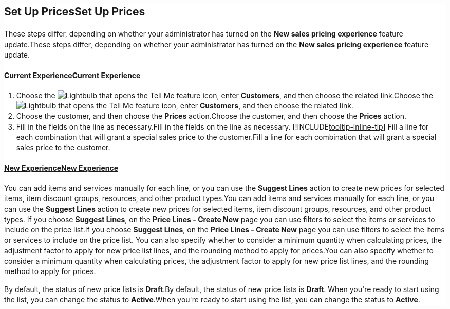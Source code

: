 ## <a name="set-up-prices"></a><span data-ttu-id="3dcf9-126">Set Up Prices</span><span class="sxs-lookup"><span data-stu-id="3dcf9-126">Set Up Prices</span></span>

<span data-ttu-id="3dcf9-127">These steps differ, depending on whether your administrator has turned on the **New sales pricing experience** feature update.</span><span class="sxs-lookup"><span data-stu-id="3dcf9-127">These steps differ, depending on whether your administrator has turned on the **New sales pricing experience** feature update.</span></span> 

#### <a name="current-experience"></a>[<span data-ttu-id="3dcf9-128">Current Experience</span><span class="sxs-lookup"><span data-stu-id="3dcf9-128">Current Experience</span></span>](#tab/current-experience)  

1. <span data-ttu-id="3dcf9-129">Choose the ![Lightbulb that opens the Tell Me feature](media/ui-search/search_small.png "Tell me what you want to do") icon, enter **Customers**, and then choose the related link.</span><span class="sxs-lookup"><span data-stu-id="3dcf9-129">Choose the ![Lightbulb that opens the Tell Me feature](media/ui-search/search_small.png "Tell me what you want to do") icon, enter **Customers**, and then choose the related link.</span></span>
2. <span data-ttu-id="3dcf9-130">Choose the customer, and then choose the **Prices** action.</span><span class="sxs-lookup"><span data-stu-id="3dcf9-130">Choose the customer, and then choose the **Prices** action.</span></span>
3. <span data-ttu-id="3dcf9-131">Fill in the fields on the line as necessary.</span><span class="sxs-lookup"><span data-stu-id="3dcf9-131">Fill in the fields on the line as necessary.</span></span> [!INCLUDE[tooltip-inline-tip](includes/tooltip-inline-tip_md.md)] <span data-ttu-id="3dcf9-132">Fill a line for each combination that will grant a special sales price to the customer.</span><span class="sxs-lookup"><span data-stu-id="3dcf9-132">Fill a line for each combination that will grant a special sales price to the customer.</span></span>

#### <a name="new-experience"></a>[<span data-ttu-id="3dcf9-133">New Experience</span><span class="sxs-lookup"><span data-stu-id="3dcf9-133">New Experience</span></span>](#tab/new-experience)  
<span data-ttu-id="3dcf9-134">You can add items and services manually for each line, or you can use the **Suggest Lines** action to create new prices for selected items, item discount groups, resources, and other product types.</span><span class="sxs-lookup"><span data-stu-id="3dcf9-134">You can add items and services manually for each line, or you can use the **Suggest Lines** action to create new prices for selected items, item discount groups, resources, and other product types.</span></span> <span data-ttu-id="3dcf9-135">If you choose **Suggest Lines**, on the **Price Lines - Create New** page you can use filters to select the items or services to include on the price list.</span><span class="sxs-lookup"><span data-stu-id="3dcf9-135">If you choose **Suggest Lines**, on the **Price Lines - Create New** page you can use filters to select the items or services to include on the price list.</span></span> <span data-ttu-id="3dcf9-136">You can also specify whether to consider a minimum quantity when calculating prices, the adjustment factor to apply for new price list lines, and the rounding method to apply for prices.</span><span class="sxs-lookup"><span data-stu-id="3dcf9-136">You can also specify whether to consider a minimum quantity when calculating prices, the adjustment factor to apply for new price list lines, and the rounding method to apply for prices.</span></span> 

<span data-ttu-id="3dcf9-137">By default, the status of new price lists is **Draft**.</span><span class="sxs-lookup"><span data-stu-id="3dcf9-137">By default, the status of new price lists is **Draft**.</span></span> <span data-ttu-id="3dcf9-138">When you're ready to start using the list, you can change the status to **Active**.</span><span class="sxs-lookup"><span data-stu-id="3dcf9-138">When you're ready to start using the list, you can change the status to **Active**.</span></span>
